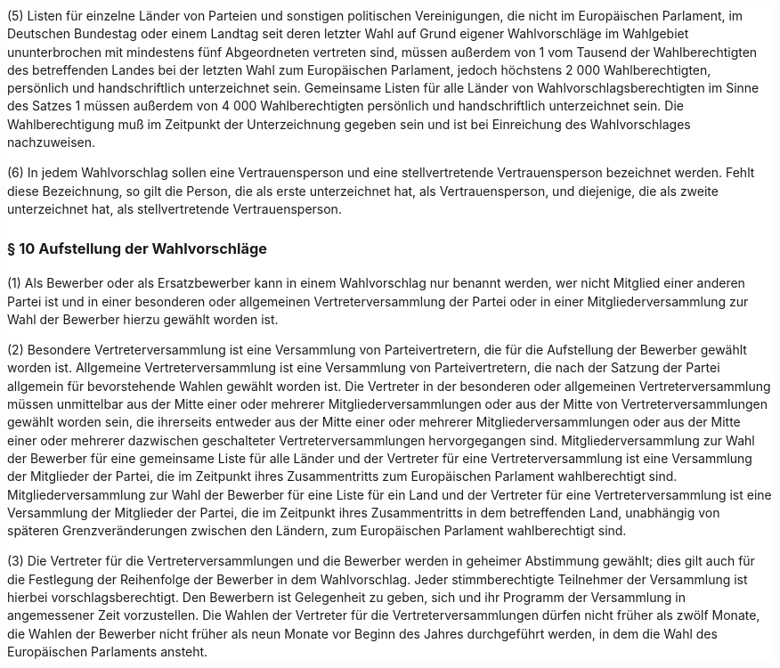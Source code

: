 (5) Listen für einzelne Länder von Parteien und sonstigen politischen
Vereinigungen, die nicht im Europäischen Parlament, im Deutschen
Bundestag oder einem Landtag seit deren letzter Wahl auf Grund eigener
Wahlvorschläge im Wahlgebiet ununterbrochen mit mindestens fünf
Abgeordneten vertreten sind, müssen außerdem von 1 vom Tausend der
Wahlberechtigten des betreffenden Landes bei der letzten Wahl zum
Europäischen Parlament, jedoch höchstens 2 000 Wahlberechtigten,
persönlich und handschriftlich unterzeichnet sein. Gemeinsame Listen
für alle Länder von Wahlvorschlagsberechtigten im Sinne des Satzes 1
müssen außerdem von 4 000 Wahlberechtigten persönlich und
handschriftlich unterzeichnet sein. Die Wahlberechtigung muß im
Zeitpunkt der Unterzeichnung gegeben sein und ist bei Einreichung des
Wahlvorschlages nachzuweisen.

(6) In jedem Wahlvorschlag sollen eine Vertrauensperson und eine
stellvertretende Vertrauensperson bezeichnet werden. Fehlt diese
Bezeichnung, so gilt die Person, die als erste unterzeichnet hat, als
Vertrauensperson, und diejenige, die als zweite unterzeichnet hat, als
stellvertretende Vertrauensperson.


### § 10 Aufstellung der Wahlvorschläge

(1) Als Bewerber oder als Ersatzbewerber kann in einem Wahlvorschlag
nur benannt werden, wer nicht Mitglied einer anderen Partei ist und in
einer besonderen oder allgemeinen Vertreterversammlung der Partei oder
in einer Mitgliederversammlung zur Wahl der Bewerber hierzu gewählt
worden ist.

(2) Besondere Vertreterversammlung ist eine Versammlung von
Parteivertretern, die für die Aufstellung der Bewerber gewählt worden
ist. Allgemeine Vertreterversammlung ist eine Versammlung von
Parteivertretern, die nach der Satzung der Partei allgemein für
bevorstehende Wahlen gewählt worden ist. Die Vertreter in der
besonderen oder allgemeinen Vertreterversammlung müssen unmittelbar
aus der Mitte einer oder mehrerer Mitgliederversammlungen oder aus der
Mitte von Vertreterversammlungen gewählt worden sein, die ihrerseits
entweder aus der Mitte einer oder mehrerer Mitgliederversammlungen
oder aus der Mitte einer oder mehrerer dazwischen geschalteter
Vertreterversammlungen hervorgegangen sind. Mitgliederversammlung zur
Wahl der Bewerber für eine gemeinsame Liste für alle Länder und der
Vertreter für eine Vertreterversammlung ist eine Versammlung der
Mitglieder der Partei, die im Zeitpunkt ihres Zusammentritts zum
Europäischen Parlament wahlberechtigt sind. Mitgliederversammlung zur
Wahl der Bewerber für eine Liste für ein Land und der Vertreter für
eine Vertreterversammlung ist eine Versammlung der Mitglieder der
Partei, die im Zeitpunkt ihres Zusammentritts in dem betreffenden
Land, unabhängig von späteren Grenzveränderungen zwischen den Ländern,
zum Europäischen Parlament wahlberechtigt sind.

(3) Die Vertreter für die Vertreterversammlungen und die Bewerber
werden in geheimer Abstimmung gewählt; dies gilt auch für die
Festlegung der Reihenfolge der Bewerber in dem Wahlvorschlag. Jeder
stimmberechtigte Teilnehmer der Versammlung ist hierbei
vorschlagsberechtigt. Den Bewerbern ist Gelegenheit zu geben, sich und
ihr Programm der Versammlung in angemessener Zeit vorzustellen. Die
Wahlen der Vertreter für die Vertreterversammlungen dürfen nicht
früher als zwölf Monate, die Wahlen der Bewerber nicht früher als neun
Monate vor Beginn des Jahres durchgeführt werden, in dem die Wahl des
Europäischen Parlaments ansteht.
